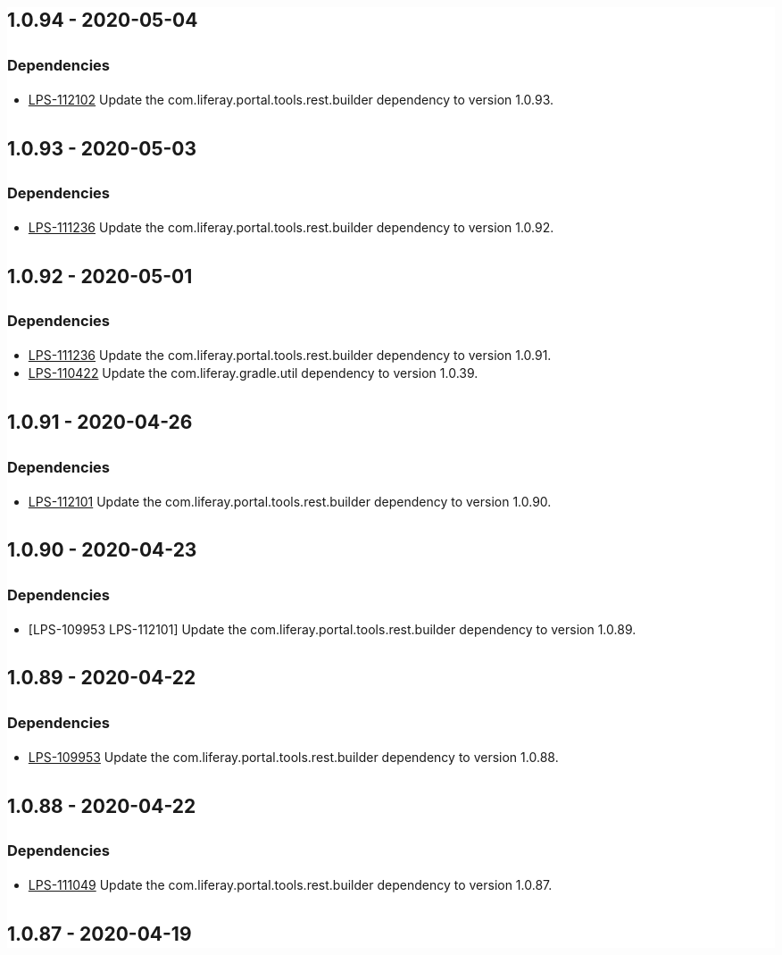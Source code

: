 ## 1.0.94 - 2020-05-04

### Dependencies
- [LPS-112102] Update the com.liferay.portal.tools.rest.builder dependency to
version 1.0.93.

## 1.0.93 - 2020-05-03

### Dependencies
- [LPS-111236] Update the com.liferay.portal.tools.rest.builder dependency to
version 1.0.92.

## 1.0.92 - 2020-05-01

### Dependencies
- [LPS-111236] Update the com.liferay.portal.tools.rest.builder dependency to
version 1.0.91.
- [LPS-110422] Update the com.liferay.gradle.util dependency to version 1.0.39.

## 1.0.91 - 2020-04-26

### Dependencies
- [LPS-112101] Update the com.liferay.portal.tools.rest.builder dependency to
version 1.0.90.

## 1.0.90 - 2020-04-23

### Dependencies
- [LPS-109953 LPS-112101] Update the com.liferay.portal.tools.rest.builder
dependency to version 1.0.89.

## 1.0.89 - 2020-04-22

### Dependencies
- [LPS-109953] Update the com.liferay.portal.tools.rest.builder dependency to
version 1.0.88.

## 1.0.88 - 2020-04-22

### Dependencies
- [LPS-111049] Update the com.liferay.portal.tools.rest.builder dependency to
version 1.0.87.

## 1.0.87 - 2020-04-19


[COMMERCE-1067]: https://issues.liferay.com/browse/COMMERCE-1067
[COMMERCE-4052]: https://issues.liferay.com/browse/COMMERCE-4052
[COMMERCE-6834]: https://issues.liferay.com/browse/COMMERCE-6834
[COMMERCE-7217]: https://issues.liferay.com/browse/COMMERCE-7217
[COMMERCE-7574]: https://issues.liferay.com/browse/COMMERCE-7574
[COMMERCE-10419]: https://issues.liferay.com/browse/COMMERCE-10419
[LPS-51081]: https://issues.liferay.com/browse/LPS-51081
[LPS-82091]: https://issues.liferay.com/browse/LPS-82091
[LPS-84119]: https://issues.liferay.com/browse/LPS-84119
[LPS-85855]: https://issues.liferay.com/browse/LPS-85855
[LPS-88645]: https://issues.liferay.com/browse/LPS-88645
[LPS-89415]: https://issues.liferay.com/browse/LPS-89415
[LPS-91222]: https://issues.liferay.com/browse/LPS-91222
[LPS-91378]: https://issues.liferay.com/browse/LPS-91378
[LPS-91803]: https://issues.liferay.com/browse/LPS-91803
[LPS-92618]: https://issues.liferay.com/browse/LPS-92618
[LPS-92634]: https://issues.liferay.com/browse/LPS-92634
[LPS-93124]: https://issues.liferay.com/browse/LPS-93124
[LPS-95723]: https://issues.liferay.com/browse/LPS-95723
[LPS-96247]: https://issues.liferay.com/browse/LPS-96247
[LPS-98387]: https://issues.liferay.com/browse/LPS-98387
[LPS-98640]: https://issues.liferay.com/browse/LPS-98640
[LPS-98797]: https://issues.liferay.com/browse/LPS-98797
[LPS-100427]: https://issues.liferay.com/browse/LPS-100427
[LPS-100515]: https://issues.liferay.com/browse/LPS-100515
[LPS-101605]: https://issues.liferay.com/browse/LPS-101605
[LPS-101995]: https://issues.liferay.com/browse/LPS-101995
[LPS-102001]: https://issues.liferay.com/browse/LPS-102001
[LPS-102388]: https://issues.liferay.com/browse/LPS-102388
[LPS-102452]: https://issues.liferay.com/browse/LPS-102452
[LPS-102481]: https://issues.liferay.com/browse/LPS-102481
[LPS-102573]: https://issues.liferay.com/browse/LPS-102573
[LPS-102577]: https://issues.liferay.com/browse/LPS-102577
[LPS-102581]: https://issues.liferay.com/browse/LPS-102581
[LPS-102721]: https://issues.liferay.com/browse/LPS-102721
[LPS-103252]: https://issues.liferay.com/browse/LPS-103252
[LPS-103547]: https://issues.liferay.com/browse/LPS-103547
[LPS-103743]: https://issues.liferay.com/browse/LPS-103743
[LPS-103809]: https://issues.liferay.com/browse/LPS-103809
[LPS-104217]: https://issues.liferay.com/browse/LPS-104217
[LPS-105193]: https://issues.liferay.com/browse/LPS-105193
[LPS-105228]: https://issues.liferay.com/browse/LPS-105228
[LPS-105231]: https://issues.liferay.com/browse/LPS-105231
[LPS-105235]: https://issues.liferay.com/browse/LPS-105235
[LPS-105237]: https://issues.liferay.com/browse/LPS-105237
[LPS-105304]: https://issues.liferay.com/browse/LPS-105304
[LPS-105380]: https://issues.liferay.com/browse/LPS-105380
[LPS-105719]: https://issues.liferay.com/browse/LPS-105719
[LPS-105982]: https://issues.liferay.com/browse/LPS-105982
[LPS-106123]: https://issues.liferay.com/browse/LPS-106123
[LPS-106128]: https://issues.liferay.com/browse/LPS-106128
[LPS-106149]: https://issues.liferay.com/browse/LPS-106149
[LPS-106317]: https://issues.liferay.com/browse/LPS-106317
[LPS-106646]: https://issues.liferay.com/browse/LPS-106646
[LPS-106886]: https://issues.liferay.com/browse/LPS-106886
[LPS-106992]: https://issues.liferay.com/browse/LPS-106992
[LPS-107004]: https://issues.liferay.com/browse/LPS-107004
[LPS-107224]: https://issues.liferay.com/browse/LPS-107224
[LPS-107377]: https://issues.liferay.com/browse/LPS-107377
[LPS-107646]: https://issues.liferay.com/browse/LPS-107646
[LPS-107825]: https://issues.liferay.com/browse/LPS-107825
[LPS-107971]: https://issues.liferay.com/browse/LPS-107971
[LPS-107984]: https://issues.liferay.com/browse/LPS-107984
[LPS-108246]: https://issues.liferay.com/browse/LPS-108246
[LPS-108380]: https://issues.liferay.com/browse/LPS-108380
[LPS-108912]: https://issues.liferay.com/browse/LPS-108912
[LPS-109307]: https://issues.liferay.com/browse/LPS-109307
[LPS-109569]: https://issues.liferay.com/browse/LPS-109569
[LPS-109882]: https://issues.liferay.com/browse/LPS-109882
[LPS-109953]: https://issues.liferay.com/browse/LPS-109953
[LPS-110024]: https://issues.liferay.com/browse/LPS-110024
[LPS-110283]: https://issues.liferay.com/browse/LPS-110283
[LPS-110347]: https://issues.liferay.com/browse/LPS-110347
[LPS-110422]: https://issues.liferay.com/browse/LPS-110422
[LPS-110685]: https://issues.liferay.com/browse/LPS-110685
[LPS-111049]: https://issues.liferay.com/browse/LPS-111049
[LPS-111084]: https://issues.liferay.com/browse/LPS-111084
[LPS-111138]: https://issues.liferay.com/browse/LPS-111138
[LPS-111236]: https://issues.liferay.com/browse/LPS-111236
[LPS-111291]: https://issues.liferay.com/browse/LPS-111291
[LPS-111896]: https://issues.liferay.com/browse/LPS-111896
[LPS-112013]: https://issues.liferay.com/browse/LPS-112013
[LPS-112101]: https://issues.liferay.com/browse/LPS-112101
[LPS-112102]: https://issues.liferay.com/browse/LPS-112102
[LPS-112153]: https://issues.liferay.com/browse/LPS-112153
[LPS-112999]: https://issues.liferay.com/browse/LPS-112999
[LPS-113319]: https://issues.liferay.com/browse/LPS-113319
[LPS-113333]: https://issues.liferay.com/browse/LPS-113333
[LPS-113624]: https://issues.liferay.com/browse/LPS-113624
[LPS-113914]: https://issues.liferay.com/browse/LPS-113914
[LPS-113977]: https://issues.liferay.com/browse/LPS-113977
[LPS-113978]: https://issues.liferay.com/browse/LPS-113978
[LPS-114114]: https://issues.liferay.com/browse/LPS-114114
[LPS-114479]: https://issues.liferay.com/browse/LPS-114479
[LPS-114482]: https://issues.liferay.com/browse/LPS-114482
[LPS-114486]: https://issues.liferay.com/browse/LPS-114486
[LPS-114504]: https://issues.liferay.com/browse/LPS-114504
[LPS-114591]: https://issues.liferay.com/browse/LPS-114591
[LPS-114806]: https://issues.liferay.com/browse/LPS-114806
[LPS-114849]: https://issues.liferay.com/browse/LPS-114849
[LPS-114979]: https://issues.liferay.com/browse/LPS-114979
[LPS-115020]: https://issues.liferay.com/browse/LPS-115020
[LPS-115431]: https://issues.liferay.com/browse/LPS-115431
[LPS-115496]: https://issues.liferay.com/browse/LPS-115496
[LPS-116272]: https://issues.liferay.com/browse/LPS-116272
[LPS-116431]: https://issues.liferay.com/browse/LPS-116431
[LPS-116860]: https://issues.liferay.com/browse/LPS-116860
[LPS-117377]: https://issues.liferay.com/browse/LPS-117377
[LPS-117558]: https://issues.liferay.com/browse/LPS-117558
[LPS-117730]: https://issues.liferay.com/browse/LPS-117730
[LPS-118035]: https://issues.liferay.com/browse/LPS-118035
[LPS-118433]: https://issues.liferay.com/browse/LPS-118433
[LPS-118716]: https://issues.liferay.com/browse/LPS-118716
[LPS-118748]: https://issues.liferay.com/browse/LPS-118748
[LPS-119019]: https://issues.liferay.com/browse/LPS-119019
[LPS-119414]: https://issues.liferay.com/browse/LPS-119414
[LPS-119446]: https://issues.liferay.com/browse/LPS-119446
[LPS-119653]: https://issues.liferay.com/browse/LPS-119653
[LPS-120101]: https://issues.liferay.com/browse/LPS-120101
[LPS-120603]: https://issues.liferay.com/browse/LPS-120603
[LPS-121245]: https://issues.liferay.com/browse/LPS-121245
[LPS-121712]: https://issues.liferay.com/browse/LPS-121712
[LPS-122605]: https://issues.liferay.com/browse/LPS-122605
[LPS-124112]: https://issues.liferay.com/browse/LPS-124112
[LPS-124335]: https://issues.liferay.com/browse/LPS-124335
[LPS-124476]: https://issues.liferay.com/browse/LPS-124476
[LPS-124733]: https://issues.liferay.com/browse/LPS-124733
[LPS-125071]: https://issues.liferay.com/browse/LPS-125071
[LPS-125352]: https://issues.liferay.com/browse/LPS-125352
[LPS-125556]: https://issues.liferay.com/browse/LPS-125556
[LPS-125629]: https://issues.liferay.com/browse/LPS-125629
[LPS-125660]: https://issues.liferay.com/browse/LPS-125660
[LPS-125794]: https://issues.liferay.com/browse/LPS-125794
[LPS-125866]: https://issues.liferay.com/browse/LPS-125866
[LPS-126680]: https://issues.liferay.com/browse/LPS-126680
[LPS-127067]: https://issues.liferay.com/browse/LPS-127067
[LPS-127775]: https://issues.liferay.com/browse/LPS-127775
[LPS-127777]: https://issues.liferay.com/browse/LPS-127777
[LPS-127858]: https://issues.liferay.com/browse/LPS-127858
[LPS-127899]: https://issues.liferay.com/browse/LPS-127899
[LPS-128311]: https://issues.liferay.com/browse/LPS-128311
[LPS-128484]: https://issues.liferay.com/browse/LPS-128484
[LPS-128606]: https://issues.liferay.com/browse/LPS-128606
[LPS-128913]: https://issues.liferay.com/browse/LPS-128913
[LPS-129061]: https://issues.liferay.com/browse/LPS-129061
[LPS-129202]: https://issues.liferay.com/browse/LPS-129202
[LPS-129477]: https://issues.liferay.com/browse/LPS-129477
[LPS-129478]: https://issues.liferay.com/browse/LPS-129478
[LPS-129711]: https://issues.liferay.com/browse/LPS-129711
[LPS-129831]: https://issues.liferay.com/browse/LPS-129831
[LPS-130475]: https://issues.liferay.com/browse/LPS-130475
[LPS-130568]: https://issues.liferay.com/browse/LPS-130568
[LPS-130756]: https://issues.liferay.com/browse/LPS-130756
[LPS-130794]: https://issues.liferay.com/browse/LPS-130794
[LPS-131277]: https://issues.liferay.com/browse/LPS-131277
[LPS-131506]: https://issues.liferay.com/browse/LPS-131506
[LPS-131629]: https://issues.liferay.com/browse/LPS-131629
[LPS-131904]: https://issues.liferay.com/browse/LPS-131904
[LPS-131906]: https://issues.liferay.com/browse/LPS-131906
[LPS-132761]: https://issues.liferay.com/browse/LPS-132761
[LPS-134121]: https://issues.liferay.com/browse/LPS-134121
[LPS-135184]: https://issues.liferay.com/browse/LPS-135184
[LPS-135368]: https://issues.liferay.com/browse/LPS-135368
[LPS-135644]: https://issues.liferay.com/browse/LPS-135644
[LPS-136163]: https://issues.liferay.com/browse/LPS-136163
[LPS-136542]: https://issues.liferay.com/browse/LPS-136542
[LPS-136543]: https://issues.liferay.com/browse/LPS-136543
[LPS-137288]: https://issues.liferay.com/browse/LPS-137288
[LPS-137359]: https://issues.liferay.com/browse/LPS-137359
[LPS-137585]: https://issues.liferay.com/browse/LPS-137585
[LPS-137769]: https://issues.liferay.com/browse/LPS-137769
[LPS-137772]: https://issues.liferay.com/browse/LPS-137772
[LPS-137802]: https://issues.liferay.com/browse/LPS-137802
[LPS-137961]: https://issues.liferay.com/browse/LPS-137961
[LPS-138087]: https://issues.liferay.com/browse/LPS-138087
[LPS-138282]: https://issues.liferay.com/browse/LPS-138282
[LPS-138909]: https://issues.liferay.com/browse/LPS-138909
[LPS-139275]: https://issues.liferay.com/browse/LPS-139275
[LPS-139567]: https://issues.liferay.com/browse/LPS-139567
[LPS-139820]: https://issues.liferay.com/browse/LPS-139820
[LPS-140025]: https://issues.liferay.com/browse/LPS-140025
[LPS-140117]: https://issues.liferay.com/browse/LPS-140117
[LPS-140372]: https://issues.liferay.com/browse/LPS-140372
[LPS-141728]: https://issues.liferay.com/browse/LPS-141728
[LPS-141964]: https://issues.liferay.com/browse/LPS-141964
[LPS-142086]: https://issues.liferay.com/browse/LPS-142086
[LPS-142622]: https://issues.liferay.com/browse/LPS-142622
[LPS-142738]: https://issues.liferay.com/browse/LPS-142738
[LPS-143280]: https://issues.liferay.com/browse/LPS-143280
[LPS-143454]: https://issues.liferay.com/browse/LPS-143454
[LPS-143467]: https://issues.liferay.com/browse/LPS-143467
[LPS-143571]: https://issues.liferay.com/browse/LPS-143571
[LPS-144176]: https://issues.liferay.com/browse/LPS-144176
[LPS-145311]: https://issues.liferay.com/browse/LPS-145311
[LPS-145457]: https://issues.liferay.com/browse/LPS-145457
[LPS-146762]: https://issues.liferay.com/browse/LPS-146762
[LPS-146978]: https://issues.liferay.com/browse/LPS-146978
[LPS-148136]: https://issues.liferay.com/browse/LPS-148136
[LPS-148531]: https://issues.liferay.com/browse/LPS-148531
[LPS-149082]: https://issues.liferay.com/browse/LPS-149082
[LPS-149279]: https://issues.liferay.com/browse/LPS-149279
[LPS-149497]: https://issues.liferay.com/browse/LPS-149497
[LPS-149503]: https://issues.liferay.com/browse/LPS-149503
[LPS-150490]: https://issues.liferay.com/browse/LPS-150490
[LPS-150857]: https://issues.liferay.com/browse/LPS-150857
[LPS-152608]: https://issues.liferay.com/browse/LPS-152608
[LPS-152875]: https://issues.liferay.com/browse/LPS-152875
[LPS-155148]: https://issues.liferay.com/browse/LPS-155148
[LPS-155699]: https://issues.liferay.com/browse/LPS-155699
[LPS-155870]: https://issues.liferay.com/browse/LPS-155870
[LPS-156262]: https://issues.liferay.com/browse/LPS-156262
[LPS-158214]: https://issues.liferay.com/browse/LPS-158214
[LPS-158259]: https://issues.liferay.com/browse/LPS-158259
[LPS-159037]: https://issues.liferay.com/browse/LPS-159037
[LPS-159847]: https://issues.liferay.com/browse/LPS-159847
[LPS-163284]: https://issues.liferay.com/browse/LPS-163284
[LPS-163446]: https://issues.liferay.com/browse/LPS-163446
[LPS-164112]: https://issues.liferay.com/browse/LPS-164112
[LPS-164967]: https://issues.liferay.com/browse/LPS-164967
[LPS-165373]: https://issues.liferay.com/browse/LPS-165373
[LPS-166672]: https://issues.liferay.com/browse/LPS-166672
[LPS-170429]: https://issues.liferay.com/browse/LPS-170429
[LPS-170494]: https://issues.liferay.com/browse/LPS-170494
[LPS-171656]: https://issues.liferay.com/browse/LPS-171656
[LPS-172436]: https://issues.liferay.com/browse/LPS-172436
[LPS-172441]: https://issues.liferay.com/browse/LPS-172441
[LPS-172590]: https://issues.liferay.com/browse/LPS-172590
[LPS-172794]: https://issues.liferay.com/browse/LPS-172794
[LPS-173173]: https://issues.liferay.com/browse/LPS-173173
[LPS-173450]: https://issues.liferay.com/browse/LPS-173450
[LPS-175515]: https://issues.liferay.com/browse/LPS-175515
[LPS-175559]: https://issues.liferay.com/browse/LPS-175559
[LPS-175904]: https://issues.liferay.com/browse/LPS-175904
[LPS-176080]: https://issues.liferay.com/browse/LPS-176080
[LPS-176508]: https://issues.liferay.com/browse/LPS-176508
[LPS-176533]: https://issues.liferay.com/browse/LPS-176533
[LPS-176813]: https://issues.liferay.com/browse/LPS-176813
[LPS-177115]: https://issues.liferay.com/browse/LPS-177115
[LPS-177125]: https://issues.liferay.com/browse/LPS-177125
[LPS-177624]: https://issues.liferay.com/browse/LPS-177624
[LPS-178557]: https://issues.liferay.com/browse/LPS-178557
[LPS-178803]: https://issues.liferay.com/browse/LPS-178803
[LPS-178903]: https://issues.liferay.com/browse/LPS-178903
[LPS-179319]: https://issues.liferay.com/browse/LPS-179319
[LPS-179806]: https://issues.liferay.com/browse/LPS-179806
[LPS-180045]: https://issues.liferay.com/browse/LPS-180045
[LPS-180576]: https://issues.liferay.com/browse/LPS-180576
[LPS-181929]: https://issues.liferay.com/browse/LPS-181929
[LPS-182093]: https://issues.liferay.com/browse/LPS-182093
[LPS-182351]: https://issues.liferay.com/browse/LPS-182351
[LPS-182365]: https://issues.liferay.com/browse/LPS-182365
[LPS-182705]: https://issues.liferay.com/browse/LPS-182705
[LPS-183309]: https://issues.liferay.com/browse/LPS-183309
[LRCI-2670]: https://issues.liferay.com/browse/LRCI-2670
[LRDOCS-6650]: https://issues.liferay.com/browse/LRDOCS-6650